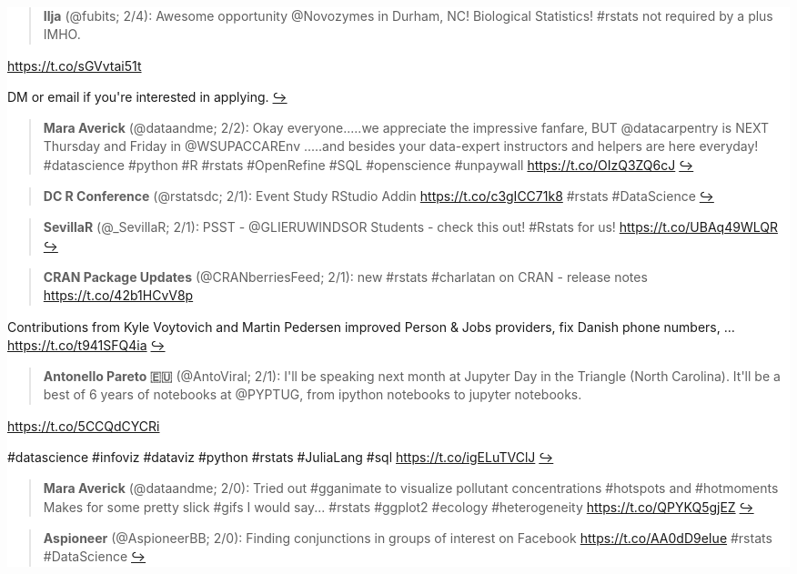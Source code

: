 
> **Ilja** (@fubits; 2/4): Awesome opportunity @Novozymes in Durham, NC! Biological Statistics! #rstats not required by a plus IMHO.
>
https://t.co/sGVvtai51t
>
DM or email if you're interested in applying.  [&#8618;](https://twitter.com/dataandme/status/1053351086831136768)




> **Mara Averick** (@dataandme; 2/2): Okay everyone.....we appreciate the impressive fanfare, BUT @datacarpentry is NEXT Thursday and Friday in @WSUPACCAREnv .....and besides your data-expert instructors and helpers are here everyday! #datascience #python #R #rstats #OpenRefine #SQL #openscience #unpaywall https://t.co/OIzQ3ZQ6cJ  [&#8618;](https://twitter.com/dataandme/status/1053406948782002177)




> **DC R Conference** (@rstatsdc; 2/1): Event Study RStudio Addin https://t.co/c3gICC71k8 #rstats #DataScience  [&#8618;](https://twitter.com/dataandme/status/1053382867840053248)




> **SevillaR** (@_SevillaR; 2/1): PSST - @GLIERUWINDSOR Students - check this out! #Rstats for us! https://t.co/UBAq49WLQR  [&#8618;](https://twitter.com/dataandme/status/1053396364023992320)




> **CRAN Package Updates** (@CRANberriesFeed; 2/1): new #rstats #charlatan on CRAN - release notes https://t.co/42b1HCvV8p 
>
Contributions from Kyle Voytovich and Martin Pedersen improved Person &amp; Jobs providers, fix Danish phone numbers, … https://t.co/t941SFQ4ia  [&#8618;](https://twitter.com/dataandme/status/1053321044025466880)




> **Antonello Pareto 🇪🇺** (@AntoViral; 2/1): I'll be speaking next month at Jupyter Day in the Triangle (North Carolina). It'll be a best of 6 years of notebooks at @PYPTUG, from ipython notebooks to jupyter notebooks.
>
https://t.co/5CCQdCYCRi
>
#datascience #infoviz #dataviz #python #rstats #JuliaLang #sql https://t.co/igELuTVClJ  [&#8618;](https://twitter.com/dataandme/status/1053344177914855424)




> **Mara Averick** (@dataandme; 2/0): Tried out #gganimate to visualize pollutant concentrations #hotspots and #hotmoments Makes for some pretty slick #gifs I would say... #rstats #ggplot2 #ecology #heterogeneity https://t.co/QPYKQ5gjEZ  [&#8618;](https://twitter.com/dataandme/status/1053384634560466944)




> **Aspioneer** (@AspioneerBB; 2/0): Finding conjunctions in groups of interest on Facebook https://t.co/AA0dD9eIue #rstats #DataScience  [&#8618;](https://twitter.com/dataandme/status/1053401736055058432)
